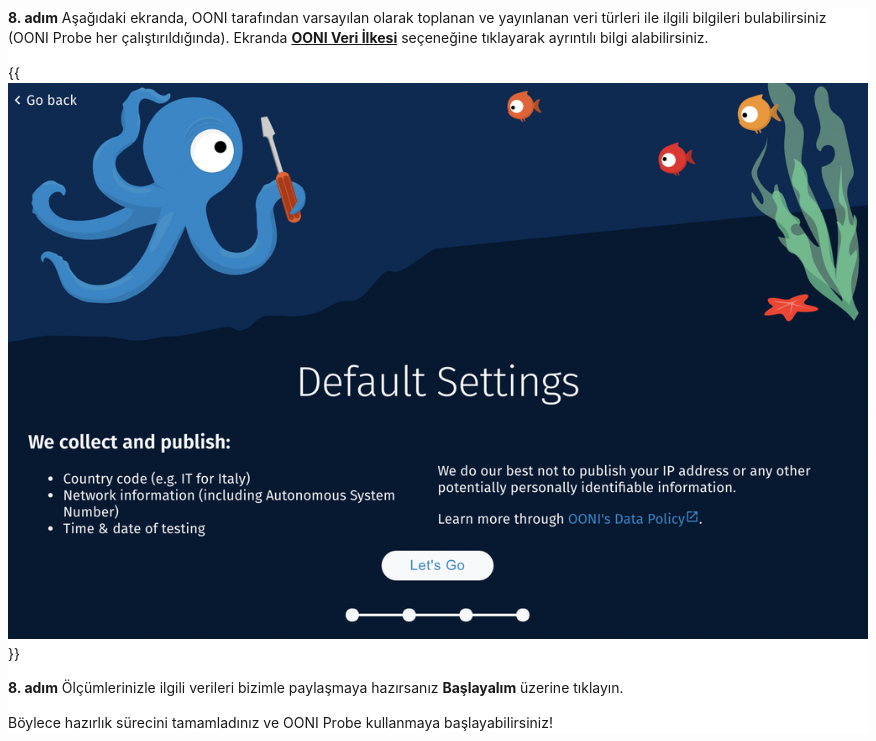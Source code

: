 **8. adım** Aşağıdaki ekranda, OONI tarafından varsayılan olarak toplanan ve yayınlanan veri türleri ile ilgili  bilgileri bulabilirsiniz (OONI Probe her çalıştırıldığında). Ekranda **[OONI Veri İlkesi](https://ooni.org/about/data-policy)** seçeneğine tıklayarak ayrıntılı bilgi alabilirsiniz.

{{<img src="images/new-default-settings.png" title="Lets Go" alt="Lets Go">}}

**8. adım** Ölçümlerinizle ilgili verileri bizimle paylaşmaya hazırsanız **Başlayalım** üzerine tıklayın.

Böylece hazırlık sürecini tamamladınız ve OONI Probe kullanmaya başlayabilirsiniz!

